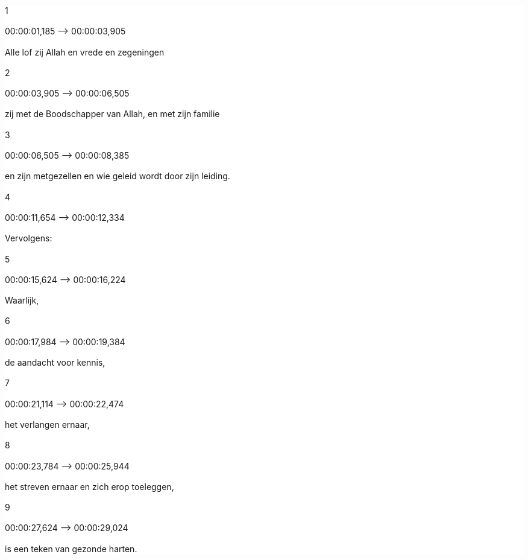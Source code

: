 1

00:00:01,185 --> 00:00:03,905

Alle lof zij Allah en vrede en zegeningen



2

00:00:03,905 --> 00:00:06,505

zij met de Boodschapper van Allah, en met zijn familie



3

00:00:06,505 --> 00:00:08,385

en zijn metgezellen en wie geleid wordt door zijn leiding.



4

00:00:11,654 --> 00:00:12,334

Vervolgens:



5

00:00:15,624 --> 00:00:16,224

Waarlijk,



6

00:00:17,984 --> 00:00:19,384

de aandacht voor kennis,



7

00:00:21,114 --> 00:00:22,474

het verlangen ernaar,



8

00:00:23,784 --> 00:00:25,944

het streven ernaar en zich erop toeleggen,



9

00:00:27,624 --> 00:00:29,024

is een teken van gezonde harten.

